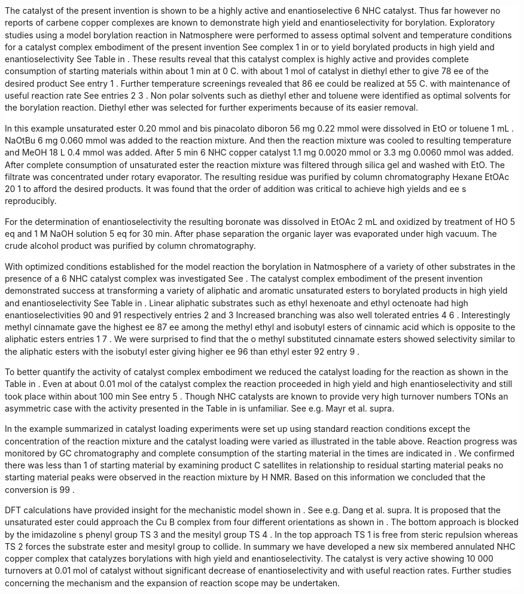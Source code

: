 The catalyst of the present invention is shown to be a highly active and enantioselective 6 NHC catalyst. Thus far however no reports of carbene copper complexes are known to demonstrate high yield and enantioselectivity for borylation. Exploratory studies using a model borylation reaction in Natmosphere were performed to assess optimal solvent and temperature conditions for a catalyst complex embodiment of the present invention See complex 1 in or to yield borylated products in high yield and enantioselectivity See Table in . These results reveal that this catalyst complex is highly active and provides complete consumption of starting materials within about 1 min at 0 C. with about 1 mol of catalyst in diethyl ether to give 78 ee of the desired product See entry 1 . Further temperature screenings revealed that 86 ee could be realized at 55 C. with maintenance of useful reaction rate See entries 2 3 . Non polar solvents such as diethyl ether and toluene were identified as optimal solvents for the borylation reaction. Diethyl ether was selected for further experiments because of its easier removal.

In this example unsaturated ester 0.20 mmol and bis pinacolato diboron 56 mg 0.22 mmol were dissolved in EtO or toluene 1 mL . NaOtBu 6 mg 0.060 mmol was added to the reaction mixture. And then the reaction mixture was cooled to resulting temperature and MeOH 18 L 0.4 mmol was added. After 5 min 6 NHC copper catalyst 1.1 mg 0.0020 mmol or 3.3 mg 0.0060 mmol was added. After complete consumption of unsaturated ester the reaction mixture was filtered through silica gel and washed with EtO. The filtrate was concentrated under rotary evaporator. The resulting residue was purified by column chromatography Hexane EtOAc 20 1 to afford the desired products. It was found that the order of addition was critical to achieve high yields and ee s reproducibly.

For the determination of enantioselectivity the resulting boronate was dissolved in EtOAc 2 mL and oxidized by treatment of HO 5 eq and 1 M NaOH solution 5 eq for 30 min. After phase separation the organic layer was evaporated under high vacuum. The crude alcohol product was purified by column chromatography.

With optimized conditions established for the model reaction the borylation in Natmosphere of a variety of other substrates in the presence of a 6 NHC catalyst complex was investigated See . The catalyst complex embodiment of the present invention demonstrated success at transforming a variety of aliphatic and aromatic unsaturated esters to borylated products in high yield and enantioselectivity See Table in . Linear aliphatic substrates such as ethyl hexenoate and ethyl octenoate had high enantioselectivities 90 and 91 respectively entries 2 and 3 Increased branching was also well tolerated entries 4 6 . Interestingly methyl cinnamate gave the highest ee 87 ee among the methyl ethyl and isobutyl esters of cinnamic acid which is opposite to the aliphatic esters entries 1 7 . We were surprised to find that the o methyl substituted cinnamate esters showed selectivity similar to the aliphatic esters with the isobutyl ester giving higher ee 96 than ethyl ester 92 entry 9 .

To better quantify the activity of catalyst complex embodiment we reduced the catalyst loading for the reaction as shown in the Table in . Even at about 0.01 mol of the catalyst complex the reaction proceeded in high yield and high enantioselectivity and still took place within about 100 min See entry 5 . Though NHC catalysts are known to provide very high turnover numbers TONs an asymmetric case with the activity presented in the Table in is unfamiliar. See e.g. Mayr et al. supra.

In the example summarized in catalyst loading experiments were set up using standard reaction conditions except the concentration of the reaction mixture and the catalyst loading were varied as illustrated in the table above. Reaction progress was monitored by GC chromatography and complete consumption of the starting material in the times are indicated in . We confirmed there was less than 1 of starting material by examining product C satellites in relationship to residual starting material peaks no starting material peaks were observed in the reaction mixture by H NMR. Based on this information we concluded that the conversion is 99 .

DFT calculations have provided insight for the mechanistic model shown in . See e.g. Dang et al. supra. It is proposed that the unsaturated ester could approach the Cu B complex from four different orientations as shown in . The bottom approach is blocked by the imidazoline s phenyl group TS 3 and the mesityl group TS 4 . In the top approach TS 1 is free from steric repulsion whereas TS 2 forces the substrate ester and mesityl group to collide. In summary we have developed a new six membered annulated NHC copper complex that catalyzes borylations with high yield and enantioselectivity. The catalyst is very active showing 10 000 turnovers at 0.01 mol of catalyst without significant decrease of enantioselectivity and with useful reaction rates. Further studies concerning the mechanism and the expansion of reaction scope may be undertaken.
